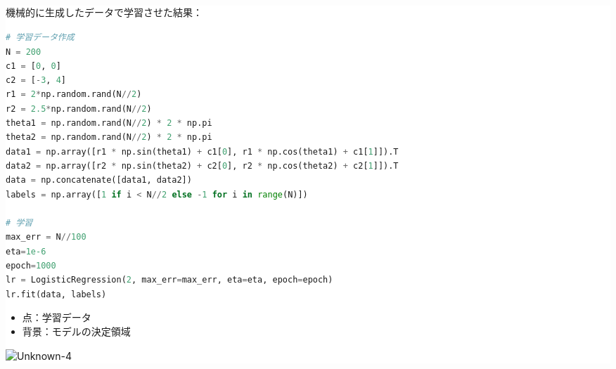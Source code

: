 機械的に生成したデータで学習させた結果：

```python
# 学習データ作成
N = 200
c1 = [0, 0]
c2 = [-3, 4]
r1 = 2*np.random.rand(N//2)
r2 = 2.5*np.random.rand(N//2)
theta1 = np.random.rand(N//2) * 2 * np.pi
theta2 = np.random.rand(N//2) * 2 * np.pi
data1 = np.array([r1 * np.sin(theta1) + c1[0], r1 * np.cos(theta1) + c1[1]]).T
data2 = np.array([r2 * np.sin(theta2) + c2[0], r2 * np.cos(theta2) + c2[1]]).T
data = np.concatenate([data1, data2])
labels = np.array([1 if i < N//2 else -1 for i in range(N)])

# 学習
max_err = N//100
eta=1e-6
epoch=1000
lr = LogisticRegression(2, max_err=max_err, eta=eta, epoch=epoch)
lr.fit(data, labels)
```

- 点：学習データ
- 背景：モデルの決定領域

![Unknown-4](https://user-images.githubusercontent.com/13412823/79441227-f1ef1b80-8011-11ea-980d-022f7a0871bb.png)
